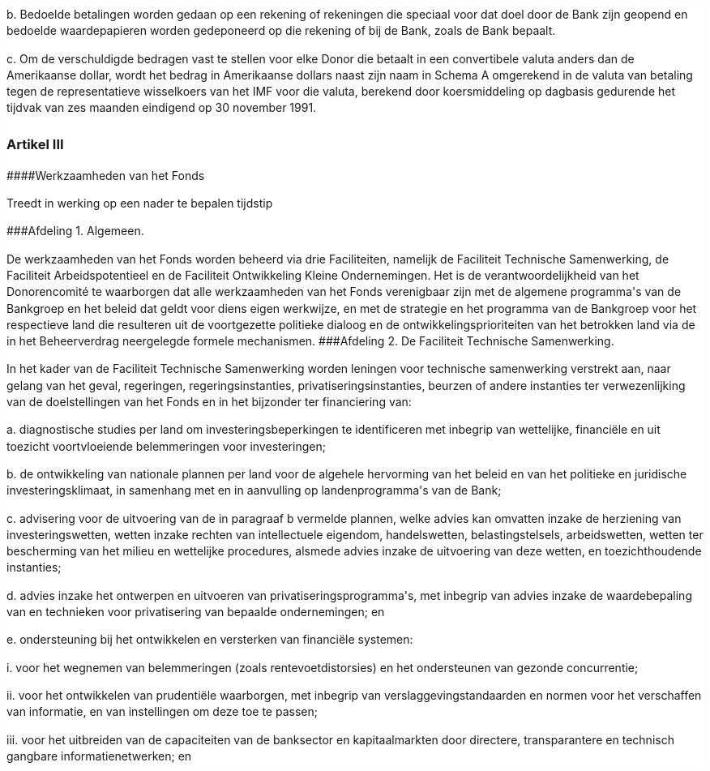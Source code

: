 b. Bedoelde betalingen worden gedaan op een rekening of rekeningen die speciaal voor dat doel door de Bank zijn geopend en bedoelde waardepapieren worden gedeponeerd op die rekening of bij de Bank, zoals de Bank bepaalt.  

c. Om de verschuldigde bedragen vast te stellen voor elke Donor die betaalt in een convertibele valuta anders dan de Amerikaanse dollar, wordt het bedrag in Amerikaanse dollars naast zijn naam in Schema A omgerekend in de valuta van betaling tegen de representatieve wisselkoers van het IMF voor die valuta, berekend door koersmiddeling op dagbasis gedurende het tijdvak van zes maanden eindigend op 30 november 1991.    

### Artikel  III  

####Werkzaamheden van het Fonds

Treedt in werking op een nader te bepalen tijdstip 

###Afdeling 1. Algemeen.

De werkzaamheden van het Fonds worden beheerd via drie Faciliteiten, namelijk de Faciliteit Technische Samenwerking, de Faciliteit Arbeidspotentieel en de Faciliteit Ontwikkeling Kleine Ondernemingen. Het is de verantwoordelijkheid van het Donorencomité te waarborgen dat alle werkzaamheden van het Fonds verenigbaar zijn met de algemene programma's van de Bankgroep en het beleid dat geldt voor diens eigen werkwijze, en met de strategie en het programma van de Bankgroep voor het respectieve land die resulteren uit de voortgezette politieke dialoog en de ontwikkelingsprioriteiten van het betrokken land via de in het Beheerverdrag neergelegde formele mechanismen. 
###Afdeling 2. De Faciliteit Technische Samenwerking.

In het kader van de Faciliteit Technische Samenwerking worden leningen voor technische samenwerking verstrekt aan, naar gelang van het geval, regeringen, regeringsinstanties, privatiseringsinstanties, beurzen of andere instanties ter verwezenlijking van de doelstellingen van het Fonds en in het bijzonder ter financiering van: 

a. diagnostische studies per land om investeringsbeperkingen te identificeren met inbegrip van wettelijke, financiële en uit toezicht voortvloeiende belemmeringen voor investeringen;  

b. de ontwikkeling van nationale plannen per land voor de algehele hervorming van het beleid en van het politieke en juridische investeringsklimaat, in samenhang met en in aanvulling op landenprogramma's van de Bank;  

c. advisering voor de uitvoering van de in paragraaf b vermelde plannen, welke advies kan omvatten inzake de herziening van investeringswetten, wetten inzake rechten van intellectuele eigendom, handelswetten, belastingstelsels, arbeidswetten, wetten ter bescherming van het milieu en wettelijke procedures, alsmede advies inzake de uitvoering van deze wetten, en toezichthoudende instanties;  

d. advies inzake het ontwerpen en uitvoeren van privatiseringsprogramma's, met inbegrip van advies inzake de waardebepaling van en technieken voor privatisering van bepaalde ondernemingen; en  

e. ondersteuning bij het ontwikkelen en versterken van financiële systemen: 

i. voor het wegnemen van belemmeringen (zoals rentevoetdistorsies) en het ondersteunen van gezonde concurrentie;  

ii. voor het ontwikkelen van prudentiële waarborgen, met inbegrip van verslaggevingstandaarden en normen voor het verschaffen van informatie, en van instellingen om deze toe te passen;   

iii. voor het uitbreiden van de capaciteiten van de banksector en kapitaalmarkten door directere, transparantere en technisch gangbare informatienetwerken; en  
